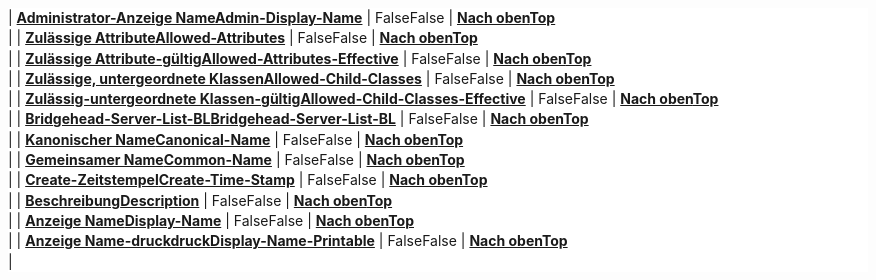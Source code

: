 | [<span data-ttu-id="b3eaf-469">**Administrator-Anzeige Name**</span><span class="sxs-lookup"><span data-stu-id="b3eaf-469">**Admin-Display-Name**</span></span>](a-admindisplayname.md)                            | <span data-ttu-id="b3eaf-470">False</span><span class="sxs-lookup"><span data-stu-id="b3eaf-470">False</span></span>     | [<span data-ttu-id="b3eaf-471">**Nach oben**</span><span class="sxs-lookup"><span data-stu-id="b3eaf-471">**Top**</span></span>](c-top.md)<br/> |
| [<span data-ttu-id="b3eaf-472">**Zulässige Attribute**</span><span class="sxs-lookup"><span data-stu-id="b3eaf-472">**Allowed-Attributes**</span></span>](a-allowedattributes.md)                           | <span data-ttu-id="b3eaf-473">False</span><span class="sxs-lookup"><span data-stu-id="b3eaf-473">False</span></span>     | [<span data-ttu-id="b3eaf-474">**Nach oben**</span><span class="sxs-lookup"><span data-stu-id="b3eaf-474">**Top**</span></span>](c-top.md)<br/> |
| [<span data-ttu-id="b3eaf-475">**Zulässige Attribute-gültig**</span><span class="sxs-lookup"><span data-stu-id="b3eaf-475">**Allowed-Attributes-Effective**</span></span>](a-allowedattributeseffective.md)        | <span data-ttu-id="b3eaf-476">False</span><span class="sxs-lookup"><span data-stu-id="b3eaf-476">False</span></span>     | [<span data-ttu-id="b3eaf-477">**Nach oben**</span><span class="sxs-lookup"><span data-stu-id="b3eaf-477">**Top**</span></span>](c-top.md)<br/> |
| [<span data-ttu-id="b3eaf-478">**Zulässige, untergeordnete Klassen**</span><span class="sxs-lookup"><span data-stu-id="b3eaf-478">**Allowed-Child-Classes**</span></span>](a-allowedchildclasses.md)                      | <span data-ttu-id="b3eaf-479">False</span><span class="sxs-lookup"><span data-stu-id="b3eaf-479">False</span></span>     | [<span data-ttu-id="b3eaf-480">**Nach oben**</span><span class="sxs-lookup"><span data-stu-id="b3eaf-480">**Top**</span></span>](c-top.md)<br/> |
| [<span data-ttu-id="b3eaf-481">**Zulässig-untergeordnete Klassen-gültig**</span><span class="sxs-lookup"><span data-stu-id="b3eaf-481">**Allowed-Child-Classes-Effective**</span></span>](a-allowedchildclasseseffective.md)   | <span data-ttu-id="b3eaf-482">False</span><span class="sxs-lookup"><span data-stu-id="b3eaf-482">False</span></span>     | [<span data-ttu-id="b3eaf-483">**Nach oben**</span><span class="sxs-lookup"><span data-stu-id="b3eaf-483">**Top**</span></span>](c-top.md)<br/> |
| [<span data-ttu-id="b3eaf-484">**Bridgehead-Server-List-BL**</span><span class="sxs-lookup"><span data-stu-id="b3eaf-484">**Bridgehead-Server-List-BL**</span></span>](a-bridgeheadserverlistbl.md)               | <span data-ttu-id="b3eaf-485">False</span><span class="sxs-lookup"><span data-stu-id="b3eaf-485">False</span></span>     | [<span data-ttu-id="b3eaf-486">**Nach oben**</span><span class="sxs-lookup"><span data-stu-id="b3eaf-486">**Top**</span></span>](c-top.md)<br/> |
| [<span data-ttu-id="b3eaf-487">**Kanonischer Name**</span><span class="sxs-lookup"><span data-stu-id="b3eaf-487">**Canonical-Name**</span></span>](a-canonicalname.md)                                   | <span data-ttu-id="b3eaf-488">False</span><span class="sxs-lookup"><span data-stu-id="b3eaf-488">False</span></span>     | [<span data-ttu-id="b3eaf-489">**Nach oben**</span><span class="sxs-lookup"><span data-stu-id="b3eaf-489">**Top**</span></span>](c-top.md)<br/> |
| [<span data-ttu-id="b3eaf-490">**Gemeinsamer Name**</span><span class="sxs-lookup"><span data-stu-id="b3eaf-490">**Common-Name**</span></span>](a-cn.md)                                                 | <span data-ttu-id="b3eaf-491">False</span><span class="sxs-lookup"><span data-stu-id="b3eaf-491">False</span></span>     | [<span data-ttu-id="b3eaf-492">**Nach oben**</span><span class="sxs-lookup"><span data-stu-id="b3eaf-492">**Top**</span></span>](c-top.md)<br/> |
| [<span data-ttu-id="b3eaf-493">**Create-Zeitstempel**</span><span class="sxs-lookup"><span data-stu-id="b3eaf-493">**Create-Time-Stamp**</span></span>](a-createtimestamp.md)                              | <span data-ttu-id="b3eaf-494">False</span><span class="sxs-lookup"><span data-stu-id="b3eaf-494">False</span></span>     | [<span data-ttu-id="b3eaf-495">**Nach oben**</span><span class="sxs-lookup"><span data-stu-id="b3eaf-495">**Top**</span></span>](c-top.md)<br/> |
| [<span data-ttu-id="b3eaf-496">**Beschreibung**</span><span class="sxs-lookup"><span data-stu-id="b3eaf-496">**Description**</span></span>](a-description.md)                                        | <span data-ttu-id="b3eaf-497">False</span><span class="sxs-lookup"><span data-stu-id="b3eaf-497">False</span></span>     | [<span data-ttu-id="b3eaf-498">**Nach oben**</span><span class="sxs-lookup"><span data-stu-id="b3eaf-498">**Top**</span></span>](c-top.md)<br/> |
| [<span data-ttu-id="b3eaf-499">**Anzeige Name**</span><span class="sxs-lookup"><span data-stu-id="b3eaf-499">**Display-Name**</span></span>](a-displayname.md)                                       | <span data-ttu-id="b3eaf-500">False</span><span class="sxs-lookup"><span data-stu-id="b3eaf-500">False</span></span>     | [<span data-ttu-id="b3eaf-501">**Nach oben**</span><span class="sxs-lookup"><span data-stu-id="b3eaf-501">**Top**</span></span>](c-top.md)<br/> |
| [<span data-ttu-id="b3eaf-502">**Anzeige Name-druckdruck**</span><span class="sxs-lookup"><span data-stu-id="b3eaf-502">**Display-Name-Printable**</span></span>](a-displaynameprintable.md)                    | <span data-ttu-id="b3eaf-503">False</span><span class="sxs-lookup"><span data-stu-id="b3eaf-503">False</span></span>     | [<span data-ttu-id="b3eaf-504">**Nach oben**</span><span class="sxs-lookup"><span data-stu-id="b3eaf-504">**Top**</span></span>](c-top.md)<br/> |